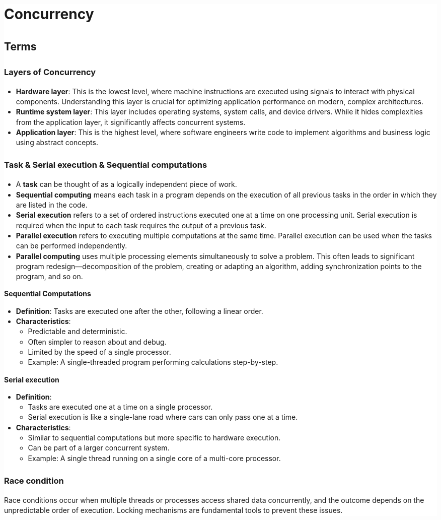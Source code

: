 # Concurrency

## Terms

### Layers of Concurrency
- **Hardware layer**: This is the lowest level, where machine instructions are executed using signals to interact with physical components. Understanding this layer is crucial for optimizing application performance on modern, complex architectures.
- **Runtime system layer**: This layer includes operating systems, system calls, and device drivers. While it hides complexities from the application layer, it significantly affects concurrent systems.
- **Application layer**: This is the highest level, where software engineers write code to implement algorithms and business logic using abstract concepts.


### Task & Serial execution & Sequential computations

- A **task** can be thought of as a logically independent piece of work.
- **Sequential computing** means each task in a program depends on the execution of all previous tasks in the order in which they are listed in the code.
- **Serial execution** refers to a set of ordered instructions executed one at a time on
one processing unit. Serial execution is required when the input to each task
requires the output of a previous task.
- **Parallel execution** refers to executing multiple computations at the same time.
Parallel execution can be used when the tasks can be performed independently.
- **Parallel computing** uses multiple processing elements simultaneously to solve a problem. This often leads to significant program redesign—decomposition of the problem, creating or adapting an algorithm, adding  synchronization points to the program, and so on.

**Sequential Computations**
- **Definition**: Tasks are executed one after the other, following a linear order.   
- **Characteristics**:
    - Predictable and deterministic.
    - Often simpler to reason about and debug.
    - Limited by the speed of a single processor.
    - Example: A single-threaded program performing calculations step-by-step.

**Serial execution**
- **Definition**: 
    - Tasks are executed one at a time on a single processor. 
    - Serial execution is like a single-lane road where cars can only pass one at a time.
- **Characteristics**:
    - Similar to sequential computations but more specific to hardware execution.
    - Can be part of a larger concurrent system.
    - Example: A single thread running on a single core of a multi-core processor.

### Race condition

Race conditions occur when multiple threads or processes access shared data concurrently, and the outcome depends on the unpredictable order of execution. Locking mechanisms are fundamental tools to prevent these issues. 
